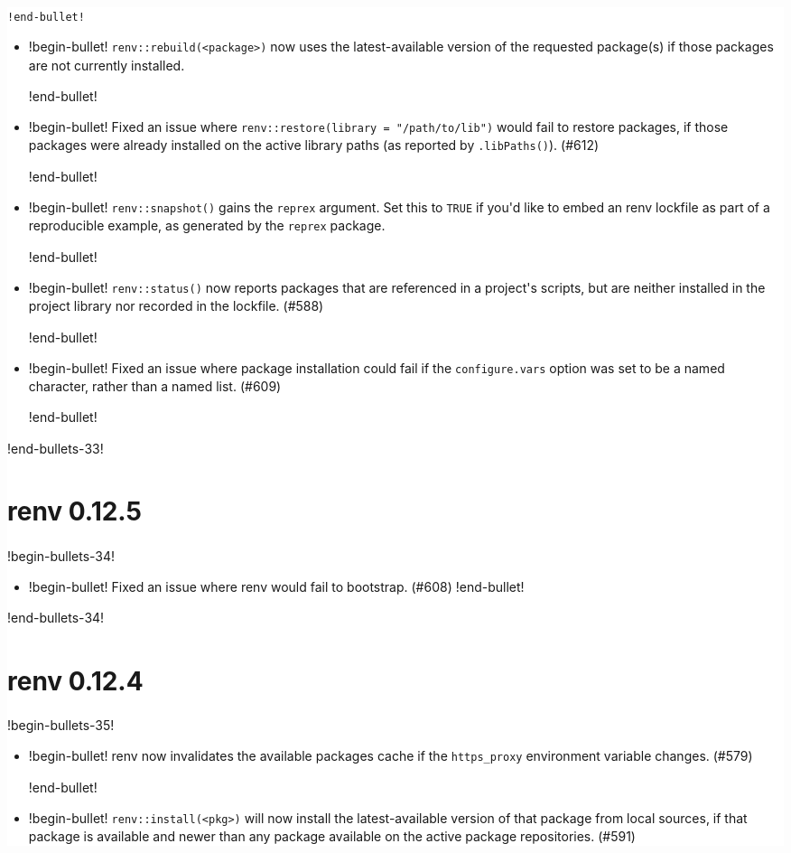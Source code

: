     !end-bullet!
-   !begin-bullet!
    `renv::rebuild(<package>)` now uses the latest-available version of
    the requested package(s) if those packages are not currently
    installed.

    !end-bullet!
-   !begin-bullet!
    Fixed an issue where `renv::restore(library = "/path/to/lib")` would
    fail to restore packages, if those packages were already installed
    on the active library paths (as reported by `.libPaths()`). (#612)

    !end-bullet!
-   !begin-bullet!
    `renv::snapshot()` gains the `reprex` argument. Set this to `TRUE`
    if you'd like to embed an renv lockfile as part of a reproducible
    example, as generated by the `reprex` package.

    !end-bullet!
-   !begin-bullet!
    `renv::status()` now reports packages that are referenced in a
    project's scripts, but are neither installed in the project library
    nor recorded in the lockfile. (#588)

    !end-bullet!
-   !begin-bullet!
    Fixed an issue where package installation could fail if the
    `configure.vars` option was set to be a named character, rather than
    a named list. (#609)

    !end-bullet!

!end-bullets-33!

# renv 0.12.5

!begin-bullets-34!

-   !begin-bullet!
    Fixed an issue where renv would fail to bootstrap. (#608)
    !end-bullet!

!end-bullets-34!

# renv 0.12.4

!begin-bullets-35!

-   !begin-bullet!
    renv now invalidates the available packages cache if the
    `https_proxy` environment variable changes. (#579)

    !end-bullet!
-   !begin-bullet!
    `renv::install(<pkg>)` will now install the latest-available version
    of that package from local sources, if that package is available and
    newer than any package available on the active package repositories.
    (#591)
